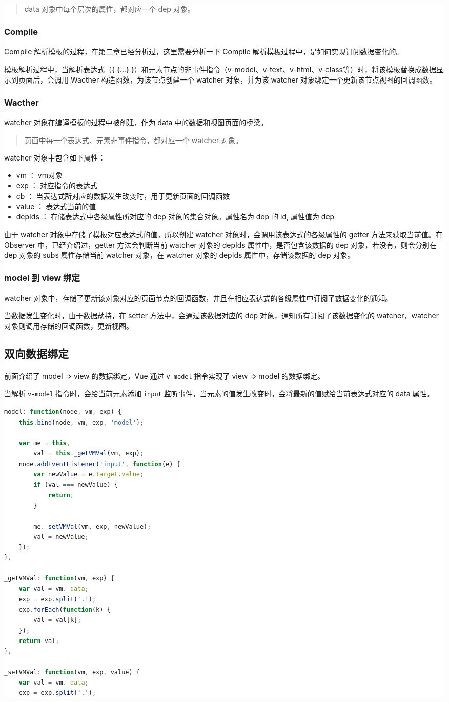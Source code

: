 > data 对象中每个层次的属性，都对应一个 dep 对象。

### Compile

Compile 解析模板的过程，在第二章已经分析过，这里需要分析一下 Compile 解析模板过程中，是如何实现订阅数据变化的。

模板解析过程中，当解析表达式（{ {...} }）和元素节点的非事件指令（v-model、v-text、v-html、v-class等）时，将该模板替换成数据显示到页面后，会调用 Wacther 构造函数，为该节点创建一个 watcher 对象，并为该 watcher 对象绑定一个更新该节点视图的回调函数。

### Wacther

watcher 对象在编译模板的过程中被创建，作为 data 中的数据和视图页面的桥梁。

> 页面中每一个表达式、元素非事件指令，都对应一个 watcher 对象。

watcher 对象中包含如下属性：
* vm  ： vm对象
* exp ： 对应指令的表达式
* cb  ： 当表达式所对应的数据发生改变时，用于更新页面的回调函数
* value ： 表达式当前的值
* depIds ： 存储表达式中各级属性所对应的 dep 对象的集合对象。属性名为 dep 的 id, 属性值为 dep

由于 watcher 对象中存储了模板对应表达式的值，所以创建 watcher 对象时，会调用该表达式的各级属性的 getter 方法来获取当前值。在 Observer 中，已经介绍过，getter 方法会判断当前 watcher 对象的 depIds 属性中，是否包含该数据的 dep 对象，若没有，则会分别在 dep 对象的 subs 属性存储当前 watcher 对象，在 watcher 对象的 depIds 属性中，存储该数据的 dep 对象。

### model 到 view 绑定

watcher 对象中，存储了更新该对象对应的页面节点的回调函数，并且在相应表达式的各级属性中订阅了数据变化的通知。

当数据发生变化时，由于数据劫持，在 setter 方法中，会通过该数据对应的 dep 对象，通知所有订阅了该数据变化的 watcher，watcher 对象则调用存储的回调函数，更新视图。

## 双向数据绑定


前面介绍了 model => view 的数据绑定，Vue 通过 `v-model` 指令实现了 view => model 的数据绑定。

当解析 `v-model` 指令时，会给当前元素添加 `input` 监听事件，当元素的值发生改变时，会将最新的值赋给当前表达式对应的 data 属性。

```JavaScript
model: function(node, vm, exp) {
    this.bind(node, vm, exp, 'model');

    var me = this,
        val = this._getVMVal(vm, exp);
    node.addEventListener('input', function(e) {
        var newValue = e.target.value;
        if (val === newValue) {
            return;
        }

        me._setVMVal(vm, exp, newValue);
        val = newValue;
    });
},

_getVMVal: function(vm, exp) {
    var val = vm._data;
    exp = exp.split('.');
    exp.forEach(function(k) {
        val = val[k];
    });
    return val;
},

_setVMVal: function(vm, exp, value) {
    var val = vm._data;
    exp = exp.split('.');
```